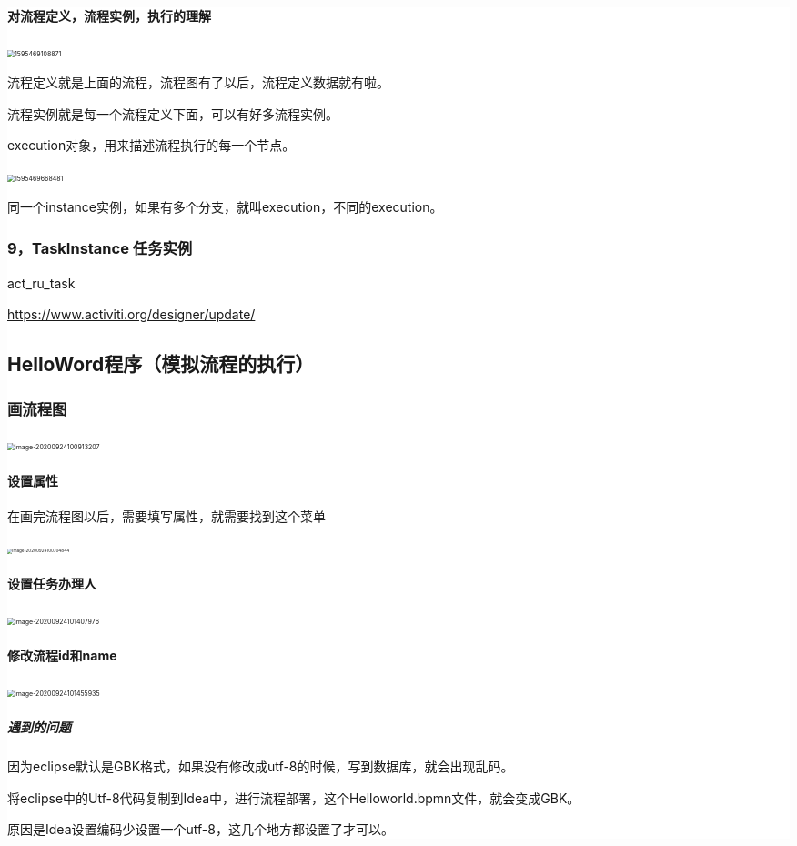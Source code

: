 

#### 对流程定义，流程实例，执行的理解

<img src="../media/pictures/Activiti.assets/1595469108871.png" alt="1595469108871" style="zoom:50%;" />

流程定义就是上面的流程，流程图有了以后，流程定义数据就有啦。

流程实例就是每一个流程定义下面，可以有好多流程实例。

execution对象，用来描述流程执行的每一个节点。

<img src="../media/pictures/Activiti.assets/1595469668481.png" alt="1595469668481" style="zoom:50%;" />

同一个instance实例，如果有多个分支，就叫execution，不同的execution。



### 9，TaskInstance 任务实例 

act_ru_task

https://www.activiti.org/designer/update/



## HelloWord程序（模拟流程的执行）

### 画流程图

<img src="../media/pictures/Activiti.assets/image-20200924100913207.png" alt="image-20200924100913207" style="zoom:50%;" />

#### 设置属性

在画完流程图以后，需要填写属性，就需要找到这个菜单

<img src="../media/pictures/Activiti.assets/image-20200924100704844.png" alt="image-20200924100704844" style="zoom: 33%;" />



#### 设置任务办理人

<img src="../media/pictures/Activiti.assets/image-20200924101407976.png" alt="image-20200924101407976" style="zoom:50%;" />



#### 修改流程id和name

<img src="../media/pictures/Activiti.assets/image-20200924101455935.png" alt="image-20200924101455935" style="zoom:50%;" />



##### 遇到的问题

因为eclipse默认是GBK格式，如果没有修改成utf-8的时候，写到数据库，就会出现乱码。

将eclipse中的Utf-8代码复制到Idea中，进行流程部署，这个Helloworld.bpmn文件，就会变成GBK。

原因是Idea设置编码少设置一个utf-8，这几个地方都设置了才可以。
